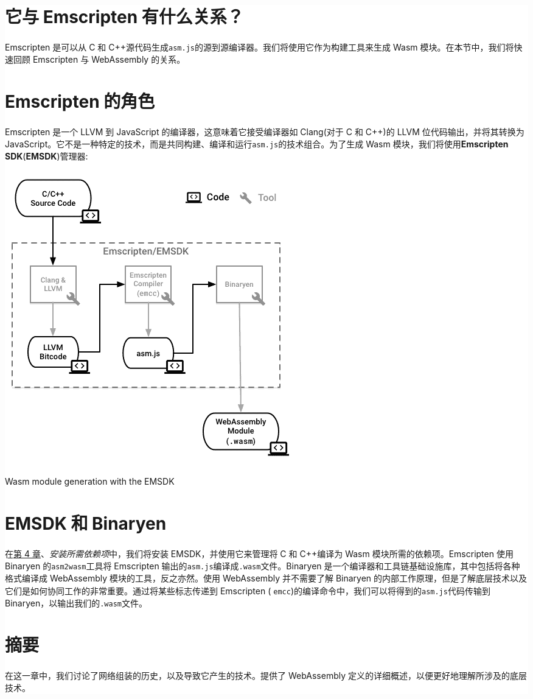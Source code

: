 # 它与 Emscripten 有什么关系？

Emscripten 是可以从 C 和 C++源代码生成`asm.js`的源到源编译器。我们将使用它作为构建工具来生成 Wasm 模块。在本节中，我们将快速回顾 Emscripten 与 WebAssembly 的关系。

# Emscripten 的角色

Emscripten 是一个 LLVM 到 JavaScript 的编译器，这意味着它接受编译器如 Clang(对于 C 和 C++)的 LLVM 位代码输出，并将其转换为 JavaScript。它不是一种特定的技术，而是共同构建、编译和运行`asm.js`的技术组合。为了生成 Wasm 模块，我们将使用**Emscripten SDK**(**EMSDK**)管理器:

![](img/4d92b3fc-da38-44bc-97b4-e1be3b1fc6a3.png)

Wasm module generation with the EMSDK

# EMSDK 和 Binaryen

在[第 4 章](04.html)、*安装所需依赖项*中，我们将安装 EMSDK，并使用它来管理将 C 和 C++编译为 Wasm 模块所需的依赖项。Emscripten 使用 Binaryen 的`asm2wasm`工具将 Emscripten 输出的`asm.js`编译成`.wasm`文件。Binaryen 是一个编译器和工具链基础设施库，其中包括将各种格式编译成 WebAssembly 模块的工具，反之亦然。使用 WebAssembly 并不需要了解 Binaryen 的内部工作原理，但是了解底层技术以及它们是如何协同工作的非常重要。通过将某些标志传递到 Emscripten ( `emcc`)的编译命令中，我们可以将得到的`asm.js`代码传输到 Binaryen，以输出我们的`.wasm`文件。

# 摘要

在这一章中，我们讨论了网络组装的历史，以及导致它产生的技术。提供了 WebAssembly 定义的详细概述，以便更好地理解所涉及的底层技术。
